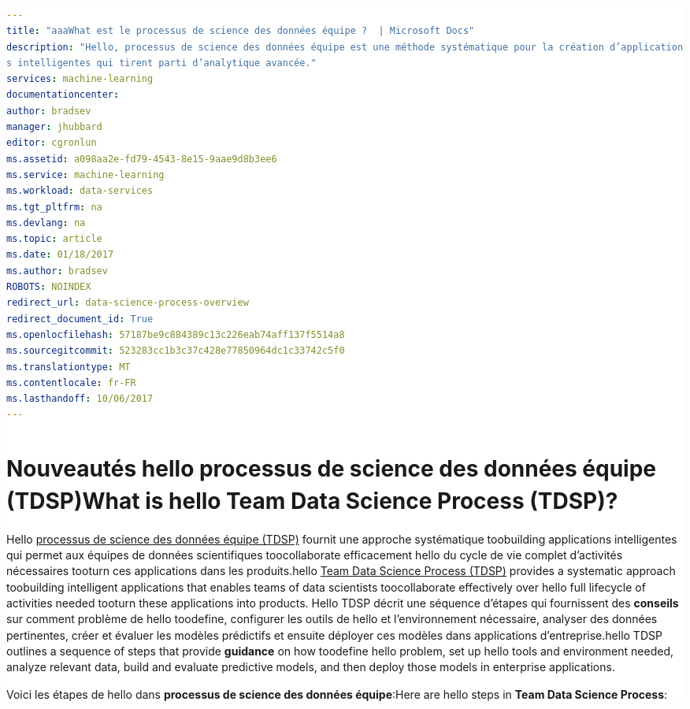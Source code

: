 ```yaml
---
title: "aaaWhat est le processus de science des données équipe ?  | Microsoft Docs"
description: "Hello, processus de science des données équipe est une méthode systématique pour la création d’applications intelligentes qui tirent parti d’analytique avancée."
services: machine-learning
documentationcenter: 
author: bradsev
manager: jhubbard
editor: cgronlun
ms.assetid: a098aa2e-fd79-4543-8e15-9aae9d8b3ee6
ms.service: machine-learning
ms.workload: data-services
ms.tgt_pltfrm: na
ms.devlang: na
ms.topic: article
ms.date: 01/18/2017
ms.author: bradsev
ROBOTS: NOINDEX
redirect_url: data-science-process-overview
redirect_document_id: True
ms.openlocfilehash: 57187be9c884389c13c226eab74aff137f5514a8
ms.sourcegitcommit: 523283cc1b3c37c428e77850964dc1c33742c5f0
ms.translationtype: MT
ms.contentlocale: fr-FR
ms.lasthandoff: 10/06/2017
---
```

# <a name="what-is-hello-team-data-science-process-tdsp"></a><span data-ttu-id="e3e7b-104">Nouveautés hello processus de science des données équipe (TDSP)</span><span class="sxs-lookup"><span data-stu-id="e3e7b-104">What is hello Team Data Science Process (TDSP)?</span></span>
<span data-ttu-id="e3e7b-105">Hello [processus de science des données équipe (TDSP)](data-science-process-overview.md) fournit une approche systématique toobuilding applications intelligentes qui permet aux équipes de données scientifiques toocollaborate efficacement hello du cycle de vie complet d’activités nécessaires tooturn ces applications dans les produits.</span><span class="sxs-lookup"><span data-stu-id="e3e7b-105">hello [Team Data Science Process (TDSP)](data-science-process-overview.md) provides a systematic approach toobuilding intelligent applications that enables teams of data scientists toocollaborate effectively over hello full lifecycle of activities needed tooturn these applications into products.</span></span> <span data-ttu-id="e3e7b-106">Hello TDSP décrit une séquence d’étapes qui fournissent des **conseils** sur comment problème de hello toodefine, configurer les outils de hello et l’environnement nécessaire, analyser des données pertinentes, créer et évaluer les modèles prédictifs et ensuite déployer ces modèles dans applications d’entreprise.</span><span class="sxs-lookup"><span data-stu-id="e3e7b-106">hello TDSP outlines a sequence of steps that provide **guidance** on how toodefine hello problem, set up hello tools and environment needed, analyze relevant data, build and evaluate predictive models, and then deploy those models in enterprise applications.</span></span> 

<span data-ttu-id="e3e7b-107">Voici les étapes de hello dans **processus de science des données équipe**:</span><span class="sxs-lookup"><span data-stu-id="e3e7b-107">Here are hello steps in **Team Data Science Process**:</span></span>  
